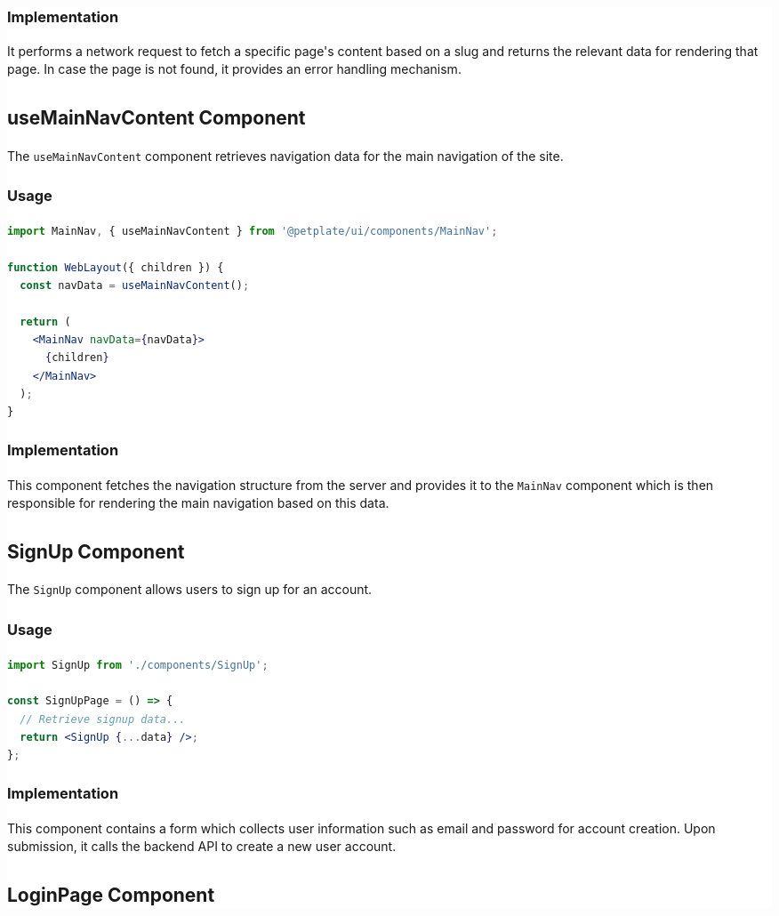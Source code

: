 ### Implementation

It performs a network request to fetch a specific page's content based on a slug and returns the relevant data for rendering that page. In case the page is not found, it provides an error handling mechanism.

## useMainNavContent Component

The `useMainNavContent` component retrieves navigation data for the main navigation of the site.

### Usage

```jsx
import MainNav, { useMainNavContent } from '@petplate/ui/components/MainNav';

function WebLayout({ children }) {
  const navData = useMainNavContent();

  return (
    <MainNav navData={navData}>
      {children}
    </MainNav>
  );
}
```

### Implementation

This component fetches the navigation structure from the server and provides it to the `MainNav` component which is then responsible for rendering the main navigation based on this data.

## SignUp Component

The `SignUp` component allows users to sign up for an account.

### Usage

```jsx
import SignUp from './components/SignUp';

const SignUpPage = () => {
  // Retrieve signup data...
  return <SignUp {...data} />;
};
```

### Implementation

This component contains a form which collects user information such as email and password for account creation. Upon submission, it calls the backend API to create a new user account.

## LoginPage Component
